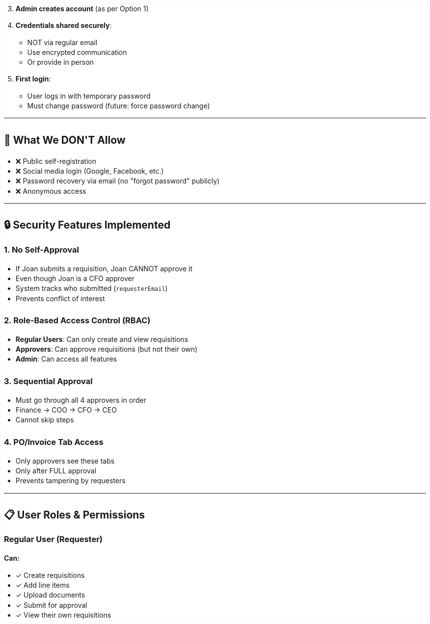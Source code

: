 3. **Admin creates account** (as per Option 1)

4. **Credentials shared securely**:
   - NOT via regular email
   - Use encrypted communication
   - Or provide in person

5. **First login**:
   - User logs in with temporary password
   - Must change password (future: force password change)

---

## 🚫 What We DON'T Allow

- ❌ Public self-registration
- ❌ Social media login (Google, Facebook, etc.)
- ❌ Password recovery via email (no "forgot password" publicly)
- ❌ Anonymous access

---

## 🔒 Security Features Implemented

### 1. **No Self-Approval**
- If Joan submits a requisition, Joan CANNOT approve it
- Even though Joan is a CFO approver
- System tracks who submitted (`requesterEmail`)
- Prevents conflict of interest

### 2. **Role-Based Access Control (RBAC)**
- **Regular Users**: Can only create and view requisitions
- **Approvers**: Can approve requisitions (but not their own)
- **Admin**: Can access all features

### 3. **Sequential Approval**
- Must go through all 4 approvers in order
- Finance → COO → CFO → CEO
- Cannot skip steps

### 4. **PO/Invoice Tab Access**
- Only approvers see these tabs
- Only after FULL approval
- Prevents tampering by requesters

---

## 📋 User Roles & Permissions

### Regular User (Requester)
**Can:**
- ✓ Create requisitions
- ✓ Add line items
- ✓ Upload documents
- ✓ Submit for approval
- ✓ View their own requisitions
